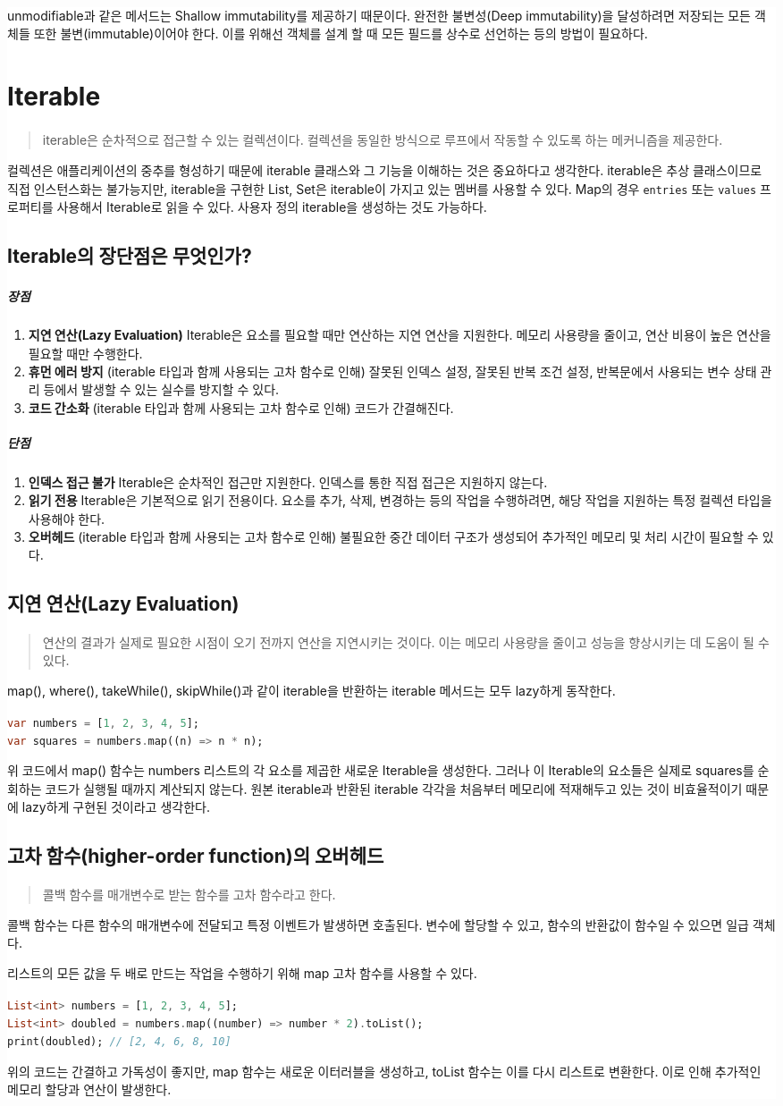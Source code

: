 unmodifiable과 같은 메서드는 Shallow immutability를 제공하기 때문이다. 완전한 불변성(Deep immutability)을 달성하려면 저장되는 모든 객체들 또한 불변(immutable)이어야 한다. 이를 위해선 객체를 설계 할 때 모든 필드를 상수로 선언하는 등의 방법이 필요하다.

# Iterable
> iterable은 순차적으로 접근할 수 있는 컬렉션이다. 컬렉션을 동일한 방식으로 루프에서 작동할 수 있도록 하는 메커니즘을 제공한다.

컬렉션은 애플리케이션의 중추를 형성하기 때문에 iterable 클래스와 그 기능을 이해하는 것은 중요하다고 생각한다. iterable은 추상 클래스이므로 직접 인스턴스화는 불가능지만, iterable을 구현한 List, Set은 iterable이 가지고 있는 멤버를 사용할 수 있다. Map의 경우 `entries` 또는 `values` 프로퍼티를 사용해서 Iterable로 읽을 수 있다. 사용자 정의 iterable을 생성하는 것도 가능하다.

## Iterable의 장단점은 무엇인가?
##### 장점
1. **지연 연산(Lazy Evaluation)**
	Iterable은 요소를 필요할 때만 연산하는 지연 연산을 지원한다. 메모리 사용량을 줄이고, 연산 비용이 높은 연산을 필요할 때만 수행한다.
2. **휴먼 에러 방지**
	(iterable 타입과 함께 사용되는 고차 함수로 인해) 잘못된 인덱스 설정, 잘못된 반복 조건 설정, 반복문에서 사용되는 변수 상태 관리 등에서 발생할 수 있는 실수를 방지할 수 있다.
3. **코드 간소화**
	(iterable 타입과 함께 사용되는 고차 함수로 인해) 코드가 간결해진다.
##### 단점
1. **인덱스 접근 불가**
	Iterable은 순차적인 접근만 지원한다. 인덱스를 통한 직접 접근은 지원하지 않는다.
2. **읽기 전용**
	Iterable은 기본적으로 읽기 전용이다. 요소를 추가, 삭제, 변경하는 등의 작업을 수행하려면, 해당 작업을 지원하는 특정 컬렉션 타입을 사용해야 한다.
3. **오버헤드**
	(iterable 타입과 함께 사용되는 고차 함수로 인해) 불필요한 중간 데이터 구조가 생성되어 추가적인 메모리 및 처리 시간이 필요할 수 있다.

## 지연 연산(Lazy Evaluation)
> 연산의 결과가 실제로 필요한 시점이 오기 전까지 연산을 지연시키는 것이다. 이는 메모리 사용량을 줄이고 성능을 향상시키는 데 도움이 될 수 있다.

map(), where(), takeWhile(), skipWhile()과 같이 iterable을 반환하는 iterable 메서드는 모두 lazy하게 동작한다.
```dart
var numbers = [1, 2, 3, 4, 5];
var squares = numbers.map((n) => n * n);
```
위 코드에서 map() 함수는 numbers 리스트의 각 요소를 제곱한 새로운 Iterable을 생성한다. 그러나 이 Iterable의 요소들은 실제로 squares를 순회하는 코드가 실행될 때까지 계산되지 않는다.
원본 iterable과 반환된 iterable 각각을 처음부터 메모리에 적재해두고 있는 것이 비효율적이기 때문에 lazy하게 구현된 것이라고 생각한다.

## 고차 함수(higher-order function)의 오버헤드
> 콜백 함수를 매개변수로 받는 함수를 고차 함수라고 한다. 

콜백 함수는 다른 함수의 매개변수에 전달되고 특정 이벤트가 발생하면 호출된다. 변수에 할당할 수 있고, 함수의 반환값이 함수일 수 있으면 일급 객체다.

리스트의 모든 값을 두 배로 만드는 작업을 수행하기 위해 map 고차 함수를 사용할 수 있다.
```dart
List<int> numbers = [1, 2, 3, 4, 5];
List<int> doubled = numbers.map((number) => number * 2).toList();
print(doubled); // [2, 4, 6, 8, 10]
```
위의 코드는 간결하고 가독성이 좋지만, map 함수는 새로운 이터러블을 생성하고, toList 함수는 이를 다시 리스트로 변환한다. 이로 인해 추가적인 메모리 할당과 연산이 발생한다.  
